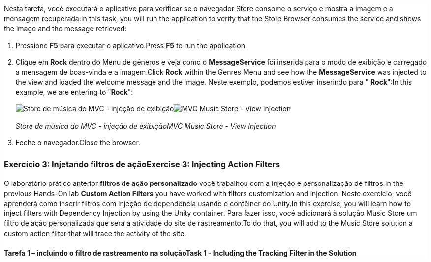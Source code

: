<span data-ttu-id="4ebb9-303">Nesta tarefa, você executará o aplicativo para verificar se o navegador Store consome o serviço e mostra a imagem e a mensagem recuperada:</span><span class="sxs-lookup"><span data-stu-id="4ebb9-303">In this task, you will run the application to verify that the Store Browser consumes the service and shows the image and the message retrieved:</span></span>

1. <span data-ttu-id="4ebb9-304">Pressione **F5** para executar o aplicativo.</span><span class="sxs-lookup"><span data-stu-id="4ebb9-304">Press **F5** to run the application.</span></span>
2. <span data-ttu-id="4ebb9-305">Clique em **Rock** dentro do Menu de gêneros e veja como o **MessageService** foi inserida para o modo de exibição e carregado a mensagem de boas-vinda e a imagem.</span><span class="sxs-lookup"><span data-stu-id="4ebb9-305">Click **Rock** within the Genres Menu and see how the **MessageService** was injected to the view and loaded the welcome message and the image.</span></span> <span data-ttu-id="4ebb9-306">Neste exemplo, podemos estiver inserindo para &quot; **Rock**&quot;:</span><span class="sxs-lookup"><span data-stu-id="4ebb9-306">In this example, we are entering to &quot;**Rock**&quot;:</span></span>

    <span data-ttu-id="4ebb9-307">![Store de música do MVC - injeção de exibição](aspnet-mvc-4-dependency-injection/_static/image10.png "Store de música do MVC - injeção de exibição")</span><span class="sxs-lookup"><span data-stu-id="4ebb9-307">![MVC Music Store - View Injection](aspnet-mvc-4-dependency-injection/_static/image10.png "MVC Music Store - View Injection")</span></span>

    <span data-ttu-id="4ebb9-308">*Store de música do MVC - injeção de exibição*</span><span class="sxs-lookup"><span data-stu-id="4ebb9-308">*MVC Music Store - View Injection*</span></span>
3. <span data-ttu-id="4ebb9-309">Feche o navegador.</span><span class="sxs-lookup"><span data-stu-id="4ebb9-309">Close the browser.</span></span>

<a id="Exercise3"></a>

<a id="Exercise_3_Injecting_Action_Filters"></a>
### <a name="exercise-3-injecting-action-filters"></a><span data-ttu-id="4ebb9-310">Exercício 3: Injetando filtros de ação</span><span class="sxs-lookup"><span data-stu-id="4ebb9-310">Exercise 3: Injecting Action Filters</span></span>

<span data-ttu-id="4ebb9-311">O laboratório prático anterior **filtros de ação personalizado** você trabalhou com a injeção e personalização de filtros.</span><span class="sxs-lookup"><span data-stu-id="4ebb9-311">In the previous Hands-On lab **Custom Action Filters** you have worked with filters customization and injection.</span></span> <span data-ttu-id="4ebb9-312">Neste exercício, você aprenderá como inserir filtros com injeção de dependência usando o contêiner do Unity.</span><span class="sxs-lookup"><span data-stu-id="4ebb9-312">In this exercise, you will learn how to inject filters with Dependency Injection by using the Unity container.</span></span> <span data-ttu-id="4ebb9-313">Para fazer isso, você adicionará à solução Music Store um filtro de ação personalizada que será a atividade do site de rastreamento.</span><span class="sxs-lookup"><span data-stu-id="4ebb9-313">To do that, you will add to the Music Store solution a custom action filter that will trace the activity of the site.</span></span>

<a id="Ex3Task1"></a>

<a id="Task_1_-_Including_the_Tracking_Filter_in_the_Solution"></a>
#### <a name="task-1---including-the-tracking-filter-in-the-solution"></a><span data-ttu-id="4ebb9-314">Tarefa 1 – incluindo o filtro de rastreamento na solução</span><span class="sxs-lookup"><span data-stu-id="4ebb9-314">Task 1 - Including the Tracking Filter in the Solution</span></span>
